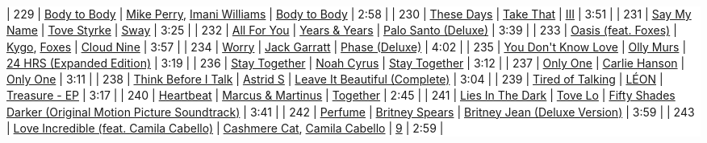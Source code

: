 | 229 | [Body to Body](https://open.spotify.com/track/7aU3KGK8rcyRgaHkxLLLFJ) | [Mike Perry](https://open.spotify.com/artist/6lB8vOoI4DRrrVxXwuV19c), [Imani Williams](https://open.spotify.com/artist/7bFuEkk1929rDOdLywT3rn) | [Body to Body](https://open.spotify.com/album/6SXBGYHE4Rxf5p2fsjkUtf) | 2:58 |
| 230 | [These Days](https://open.spotify.com/track/5UmoLXuLoTDwujmVyjuZtF) | [Take That](https://open.spotify.com/artist/1XgFuvRd7r5g0h844A5ZUQ) | [III](https://open.spotify.com/album/1okAHd8YBVdAzuuU3OhTLR) | 3:51 |
| 231 | [Say My Name](https://open.spotify.com/track/2XDJzMW1MUWeAIQoMOJeUj) | [Tove Styrke](https://open.spotify.com/artist/2QSPrJfYeRXaltEEiriXN9) | [Sway](https://open.spotify.com/album/3fSRbKgYW6kcR1ZFMaaNV4) | 3:25 |
| 232 | [All For You](https://open.spotify.com/track/2ehnD9UaRVYK6GeUmBFCez) | [Years & Years](https://open.spotify.com/artist/5vBSrE1xujD2FXYRarbAXc) | [Palo Santo \(Deluxe\)](https://open.spotify.com/album/1OUGPngAngAxjliRlrAc6v) | 3:39 |
| 233 | [Oasis \(feat\. Foxes\)](https://open.spotify.com/track/59JreAiZzOF6pB8nIqEi20) | [Kygo](https://open.spotify.com/artist/23fqKkggKUBHNkbKtXEls4), [Foxes](https://open.spotify.com/artist/7qRll6DYV06u2VuRPAVqug) | [Cloud Nine](https://open.spotify.com/album/0uMIzWh1uEpHEBell4rlF8) | 3:57 |
| 234 | [Worry](https://open.spotify.com/track/5mLcaGVV89H58FWJ677E6K) | [Jack Garratt](https://open.spotify.com/artist/1Zp054Jc86WVKCxKEqZGOA) | [Phase \(Deluxe\)](https://open.spotify.com/album/5NvSqYFMTXEkp2jAc3tFYR) | 4:02 |
| 235 | [You Don't Know Love](https://open.spotify.com/track/3gnHm6E1NkMJUJr0mbRiBS) | [Olly Murs](https://open.spotify.com/artist/3whuHq0yGx60atvA2RCVRW) | [24 HRS \(Expanded Edition\)](https://open.spotify.com/album/3EeOsvEKHv6dyG2x2XZJ6Q) | 3:19 |
| 236 | [Stay Together](https://open.spotify.com/track/5R4HqXCZ6uTjxxnGdLt2S6) | [Noah Cyrus](https://open.spotify.com/artist/55fhWPvDiMpLnE4ZzNXZyW) | [Stay Together](https://open.spotify.com/album/7Hlsir9c1oIMeWCTLUxn9e) | 3:12 |
| 237 | [Only One](https://open.spotify.com/track/60vXjxt41zVWPGIM4fZRCk) | [Carlie Hanson](https://open.spotify.com/artist/3mPc8WGusz2XF3Tvs3AKCR) | [Only One](https://open.spotify.com/album/4HKRamqTkTY33iZo7ZtoD2) | 3:11 |
| 238 | [Think Before I Talk](https://open.spotify.com/track/0W23tLZdwTqLwcmZ3eUhLp) | [Astrid S](https://open.spotify.com/artist/3AVfmawzu83sp94QW7CEGm) | [Leave It Beautiful \(Complete\)](https://open.spotify.com/album/0inJNc0fFD60UAIdFbnedW) | 3:04 |
| 239 | [Tired of Talking](https://open.spotify.com/track/63MRutmAXJwkxhMhPHoioS) | [LÉON](https://open.spotify.com/artist/4SqTiwOEdYrNayaGMkc7ia) | [Treasure \- EP](https://open.spotify.com/album/0pMPk0E9YCgU1PzxDViKf5) | 3:17 |
| 240 | [Heartbeat](https://open.spotify.com/track/7C9drompZEgNsTMPaAfp8t) | [Marcus & Martinus](https://open.spotify.com/artist/3N4FiTxpPQRsrihmTMN349) | [Together](https://open.spotify.com/album/0vNzoZ2y8HiQPXyhjxsZvA) | 2:45 |
| 241 | [Lies In The Dark](https://open.spotify.com/track/53UKOu8knQIiceqiPiudV3) | [Tove Lo](https://open.spotify.com/artist/4NHQUGzhtTLFvgF5SZesLK) | [Fifty Shades Darker \(Original Motion Picture Soundtrack\)](https://open.spotify.com/album/5VML6S956h4YfoYPooqLEi) | 3:41 |
| 242 | [Perfume](https://open.spotify.com/track/0DOgMeHlNponAEqczZoxX0) | [Britney Spears](https://open.spotify.com/artist/26dSoYclwsYLMAKD3tpOr4) | [Britney Jean \(Deluxe Version\)](https://open.spotify.com/album/5rlB2HPoNHg2m1wmmh0TRv) | 3:59 |
| 243 | [Love Incredible \(feat\. Camila Cabello\)](https://open.spotify.com/track/6tLJ4T7PJPekOrQuSWuL0L) | [Cashmere Cat](https://open.spotify.com/artist/2LZDXcxJWgsJfKXZv9a5eG), [Camila Cabello](https://open.spotify.com/artist/4nDoRrQiYLoBzwC5BhVJzF) | [9](https://open.spotify.com/album/5HR24TLfeGpDT860C7qka9) | 2:59 |
